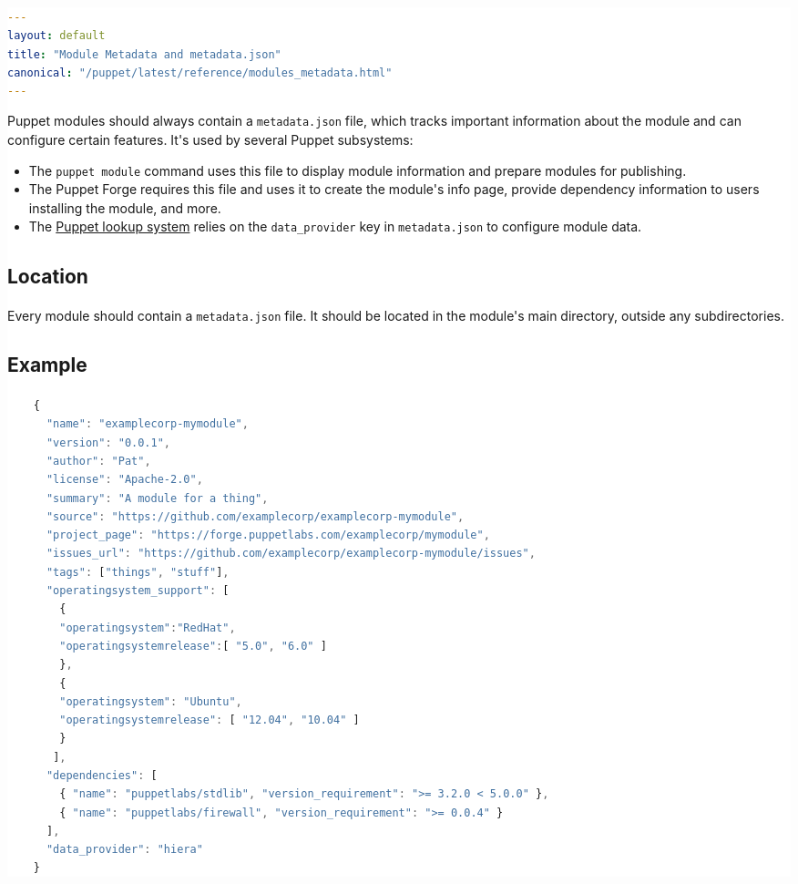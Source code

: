 ```yaml
---
layout: default
title: "Module Metadata and metadata.json"
canonical: "/puppet/latest/reference/modules_metadata.html"
---
```


[puppet lookup]: ./lookup_quick.html
[module data]: ./lookup_quick_module.html
[hiera_yaml_4]: ./lookup_quick.html#hierayaml-version-4-in-a-nutshell

Puppet modules should always contain a `metadata.json` file, which tracks important information about the module and can configure certain features. It's used by several Puppet subsystems:

* The `puppet module` command uses this file to display module information and prepare modules for publishing.
* The Puppet Forge requires this file and uses it to create the module's info page, provide dependency information to users installing the module, and more.
* The [Puppet lookup system][puppet lookup] relies on the `data_provider` key in `metadata.json` to configure module data.


## Location

Every module should contain a `metadata.json` file. It should be located in the module's main directory, outside any subdirectories.

## Example

~~~ javascript
    {
      "name": "examplecorp-mymodule",
      "version": "0.0.1",
      "author": "Pat",
      "license": "Apache-2.0",
      "summary": "A module for a thing",
      "source": "https://github.com/examplecorp/examplecorp-mymodule",
      "project_page": "https://forge.puppetlabs.com/examplecorp/mymodule",
      "issues_url": "https://github.com/examplecorp/examplecorp-mymodule/issues",
      "tags": ["things", "stuff"],
      "operatingsystem_support": [
        {
        "operatingsystem":"RedHat",
        "operatingsystemrelease":[ "5.0", "6.0" ]
        },
        {
        "operatingsystem": "Ubuntu",
        "operatingsystemrelease": [ "12.04", "10.04" ]
        }
       ],
      "dependencies": [
        { "name": "puppetlabs/stdlib", "version_requirement": ">= 3.2.0 < 5.0.0" },
        { "name": "puppetlabs/firewall", "version_requirement": ">= 0.0.4" }
      ],
      "data_provider": "hiera"
    }
~~~


[inpage_deps]: #specifying-dependencies
[inpage_os]: #operating-system-compatibility-in-metadatajson